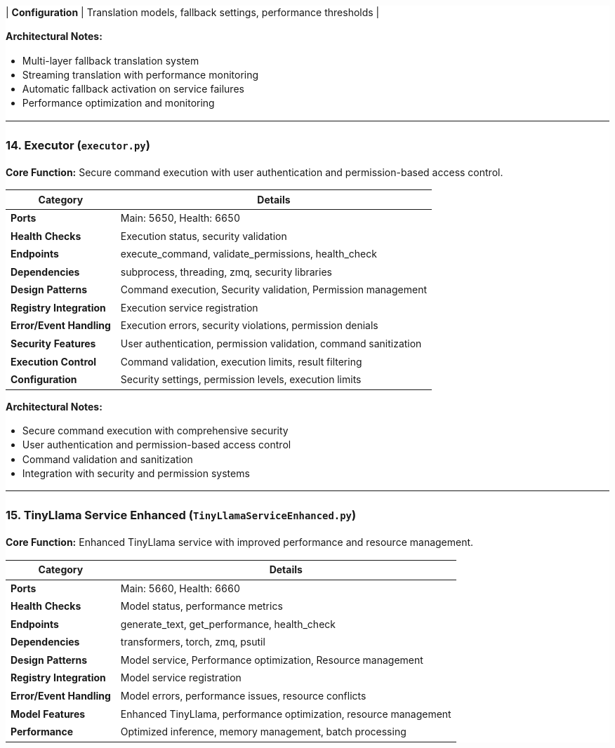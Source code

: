 | **Configuration** | Translation models, fallback settings, performance thresholds |

**Architectural Notes:**
- Multi-layer fallback translation system
- Streaming translation with performance monitoring
- Automatic fallback activation on service failures
- Performance optimization and monitoring

---

### 14. Executor (`executor.py`)

**Core Function:** Secure command execution with user authentication and permission-based access control.

| **Category** | **Details** |
|--------------|-------------|
| **Ports** | Main: 5650, Health: 6650 |
| **Health Checks** | Execution status, security validation |
| **Endpoints** | execute_command, validate_permissions, health_check |
| **Dependencies** | subprocess, threading, zmq, security libraries |
| **Design Patterns** | Command execution, Security validation, Permission management |
| **Registry Integration** | Execution service registration |
| **Error/Event Handling** | Execution errors, security violations, permission denials |
| **Security Features** | User authentication, permission validation, command sanitization |
| **Execution Control** | Command validation, execution limits, result filtering |
| **Configuration** | Security settings, permission levels, execution limits |

**Architectural Notes:**
- Secure command execution with comprehensive security
- User authentication and permission-based access control
- Command validation and sanitization
- Integration with security and permission systems

---

### 15. TinyLlama Service Enhanced (`TinyLlamaServiceEnhanced.py`)

**Core Function:** Enhanced TinyLlama service with improved performance and resource management.

| **Category** | **Details** |
|--------------|-------------|
| **Ports** | Main: 5660, Health: 6660 |
| **Health Checks** | Model status, performance metrics |
| **Endpoints** | generate_text, get_performance, health_check |
| **Dependencies** | transformers, torch, zmq, psutil |
| **Design Patterns** | Model service, Performance optimization, Resource management |
| **Registry Integration** | Model service registration |
| **Error/Event Handling** | Model errors, performance issues, resource conflicts |
| **Model Features** | Enhanced TinyLlama, performance optimization, resource management |
| **Performance** | Optimized inference, memory management, batch processing |